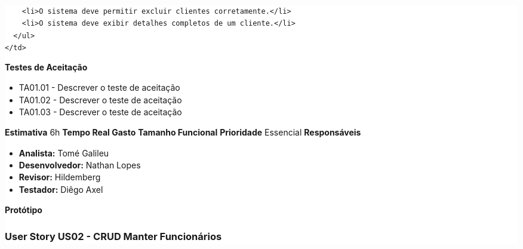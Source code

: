         <li>O sistema deve permitir excluir clientes corretamente.</li>
        <li>O sistema deve exibir detalhes completos de um cliente.</li>
      </ul>
    </td>
  </tr>
  <tr>
    <td style="padding:6px;"><strong>Testes de Aceitação</strong></td>
    <td style="padding:6px;">
      <ul>
        <li>TA01.01 - Descrever o teste de aceitação</li>
        <li>TA01.02 - Descrever o teste de aceitação</li>
        <li>TA01.03 - Descrever o teste de aceitação</li>
      </ul>
    </td>
  </tr>
  <tr>
    <td style="padding:6px;"><strong>Estimativa</strong></td>
    <td style="padding:6px;">6h</td>
  </tr>
  <tr>
    <td style="padding:6px;"><strong>Tempo Real Gasto</strong></td>
    <td style="padding:6px;"></td>
  </tr>
  <tr>
    <td style="padding:6px;"><strong>Tamanho Funcional</strong></td>
    <td style="padding:6px;"></td>
  </tr>
  <tr>
    <td style="padding:6px;"><strong>Prioridade</strong></td>
    <td style="padding:6px;">Essencial</td>
  </tr>
  <tr>
    <td style="padding:6px;"><strong>Responsáveis</strong></td>
    <td style="padding:6px;">
      <ul>
        <li><strong>Analista:</strong> Tomé Galileu</li>
        <li><strong>Desenvolvedor:</strong> Nathan Lopes</li>
        <li><strong>Revisor:</strong> Hildemberg</li>
        <li><strong>Testador:</strong> Diêgo Axel</li>
      </ul>
    </td>
  </tr>
  <tr>
    <td style="padding:6px;"><strong>Protótipo</strong></td>
    <td style="padding:6px;">
    </td>
  </tr>
</table>
<br>

### User Story US02 - CRUD Manter Funcionários

